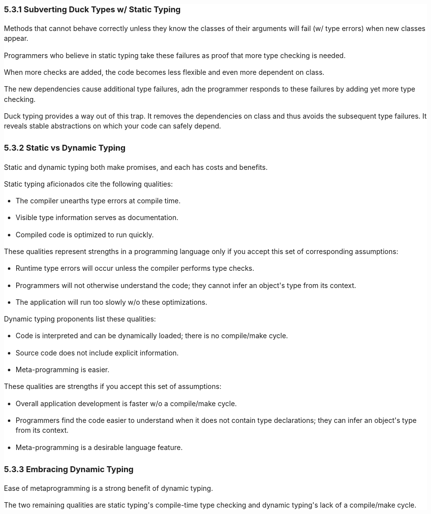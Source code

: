 ### 5.3.1 Subverting Duck Types w/ Static Typing

Methods that cannot behave correctly unless they know the classes of their arguments will fail (w/ type errors) when new classes appear.

Programmers who believe in static typing take these failures as proof that more type checking is needed.

When more checks are added, the code becomes less flexible and even more dependent on class.

The new dependencies cause additional type failures, adn the programmer responds to these failures by adding yet more type checking.

Duck typing provides a way out of this trap. It removes the dependencies on class and thus avoids the subsequent type failures. It reveals stable abstractions on which your code can safely depend.

### 5.3.2 Static vs Dynamic Typing

Static and dynamic typing both make promises, and each has costs and benefits.

Static typing aficionados cite the following qualities:

* The compiler unearths type errors at compile time.

* Visible type information serves as documentation.

* Compiled code is optimized to run quickly.

These qualities represent strengths in a programming language only if you accept this set of corresponding assumptions:

* Runtime type errors will occur unless the compiler performs type checks.

* Programmers will not otherwise understand the code; they cannot infer an object's type from its context.

* The application will run too slowly w/o these optimizations.

Dynamic typing proponents list these qualities:

* Code is interpreted and can be dynamically loaded; there is no compile/make cycle.

* Source code does not include explicit information.

* Meta-programming is easier.

These qualities are strengths if you accept this set of assumptions:

* Overall application development is faster w/o a compile/make cycle.

* Programmers find the code easier to understand when it does not contain type declarations; they can infer an object's type from its context.

* Meta-programming is a desirable language feature.

### 5.3.3  Embracing Dynamic Typing

Ease of metaprogramming is a strong benefit of dynamic typing.

The two remaining qualities are static typing's compile-time type checking and dynamic typing's lack of a compile/make cycle.

